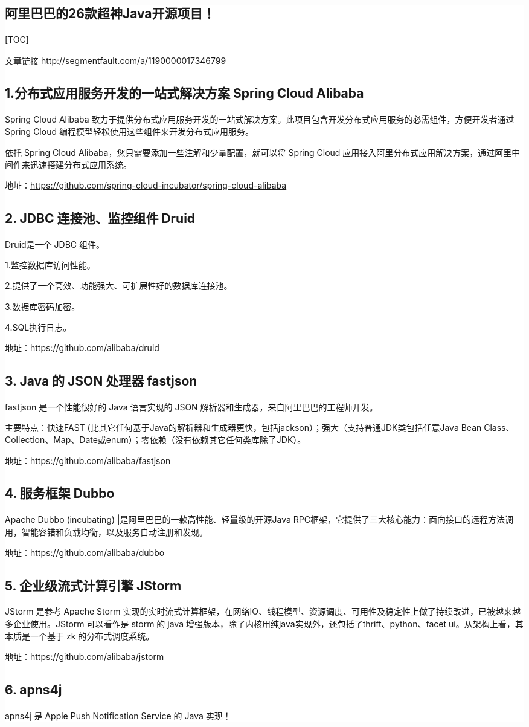 阿里巴巴的26款超神Java开源项目！
---
[TOC]

文章链接 http://segmentfault.com/a/1190000017346799
## 1.分布式应用服务开发的一站式解决方案 Spring Cloud Alibaba

Spring Cloud Alibaba 致力于提供分布式应用服务开发的一站式解决方案。此项目包含开发分布式应用服务的必需组件，方便开发者通过 Spring Cloud 编程模型轻松使用这些组件来开发分布式应用服务。

依托 Spring Cloud Alibaba，您只需要添加一些注解和少量配置，就可以将 Spring Cloud 应用接入阿里分布式应用解决方案，通过阿里中间件来迅速搭建分布式应用系统。

地址：https://github.com/spring-cloud-incubator/spring-cloud-alibaba

## 2. JDBC 连接池、监控组件 Druid

Druid是一个 JDBC 组件。

1.监控数据库访问性能。

2.提供了一个高效、功能强大、可扩展性好的数据库连接池。

3.数据库密码加密。

4.SQL执行日志。

地址：https://github.com/alibaba/druid

## 3. Java 的 JSON 处理器 fastjson

fastjson 是一个性能很好的 Java 语言实现的 JSON 解析器和生成器，来自阿里巴巴的工程师开发。

主要特点：快速FAST (比其它任何基于Java的解析器和生成器更快，包括jackson）；强大（支持普通JDK类包括任意Java Bean Class、Collection、Map、Date或enum）；零依赖（没有依赖其它任何类库除了JDK）。

地址：https://github.com/alibaba/fastjson

## 4. 服务框架 Dubbo

Apache Dubbo (incubating) |是阿里巴巴的一款高性能、轻量级的开源Java RPC框架，它提供了三大核心能力：面向接口的远程方法调用，智能容错和负载均衡，以及服务自动注册和发现。

地址：https://github.com/alibaba/dubbo

## 5. 企业级流式计算引擎 JStorm

JStorm 是参考 Apache Storm 实现的实时流式计算框架，在网络IO、线程模型、资源调度、可用性及稳定性上做了持续改进，已被越来越多企业使用。JStorm 可以看作是 storm 的 java 增强版本，除了内核用纯java实现外，还包括了thrift、python、facet ui。从架构上看，其本质是一个基于 zk 的分布式调度系统。

地址：https://github.com/alibaba/jstorm

## 6. apns4j

apns4j 是 Apple Push Notification Service 的 Java 实现！
